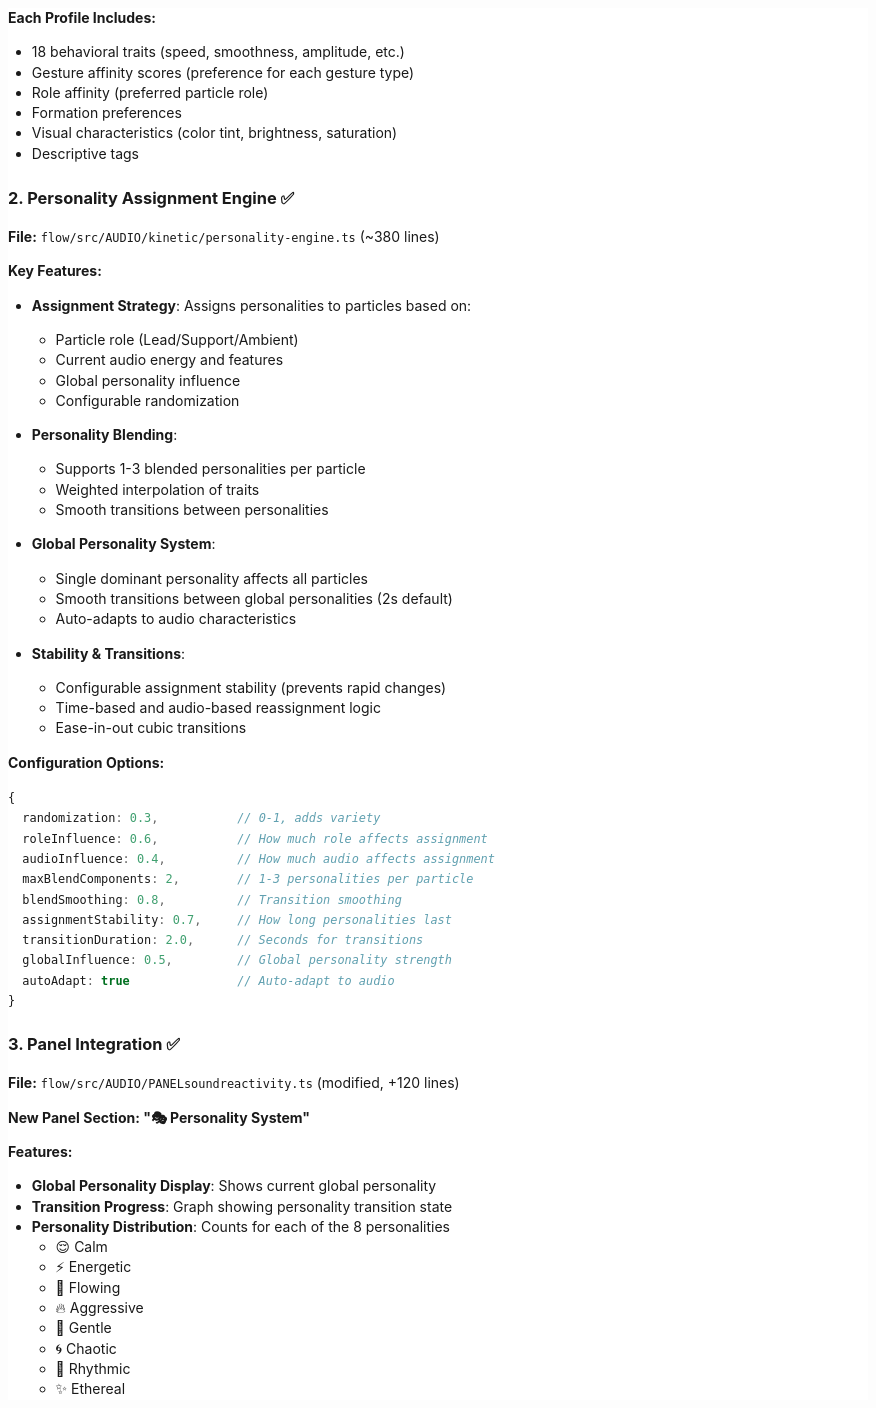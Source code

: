 **Each Profile Includes:**
- 18 behavioral traits (speed, smoothness, amplitude, etc.)
- Gesture affinity scores (preference for each gesture type)
- Role affinity (preferred particle role)
- Formation preferences
- Visual characteristics (color tint, brightness, saturation)
- Descriptive tags

### 2. **Personality Assignment Engine** ✅
**File:** `flow/src/AUDIO/kinetic/personality-engine.ts` (~380 lines)

**Key Features:**
- **Assignment Strategy**: Assigns personalities to particles based on:
  - Particle role (Lead/Support/Ambient)
  - Current audio energy and features
  - Global personality influence
  - Configurable randomization

- **Personality Blending**: 
  - Supports 1-3 blended personalities per particle
  - Weighted interpolation of traits
  - Smooth transitions between personalities

- **Global Personality System**:
  - Single dominant personality affects all particles
  - Smooth transitions between global personalities (2s default)
  - Auto-adapts to audio characteristics

- **Stability & Transitions**:
  - Configurable assignment stability (prevents rapid changes)
  - Time-based and audio-based reassignment logic
  - Ease-in-out cubic transitions

**Configuration Options:**
```typescript
{
  randomization: 0.3,           // 0-1, adds variety
  roleInfluence: 0.6,           // How much role affects assignment
  audioInfluence: 0.4,          // How much audio affects assignment
  maxBlendComponents: 2,        // 1-3 personalities per particle
  blendSmoothing: 0.8,          // Transition smoothing
  assignmentStability: 0.7,     // How long personalities last
  transitionDuration: 2.0,      // Seconds for transitions
  globalInfluence: 0.5,         // Global personality strength
  autoAdapt: true               // Auto-adapt to audio
}
```

### 3. **Panel Integration** ✅
**File:** `flow/src/AUDIO/PANELsoundreactivity.ts` (modified, +120 lines)

**New Panel Section: "🎭 Personality System"**

**Features:**
- **Global Personality Display**: Shows current global personality
- **Transition Progress**: Graph showing personality transition state
- **Personality Distribution**: Counts for each of the 8 personalities
  - 😌 Calm
  - ⚡ Energetic
  - 🌊 Flowing
  - 🔥 Aggressive
  - 🌸 Gentle
  - 🌀 Chaotic
  - 🥁 Rhythmic
  - ✨ Ethereal
